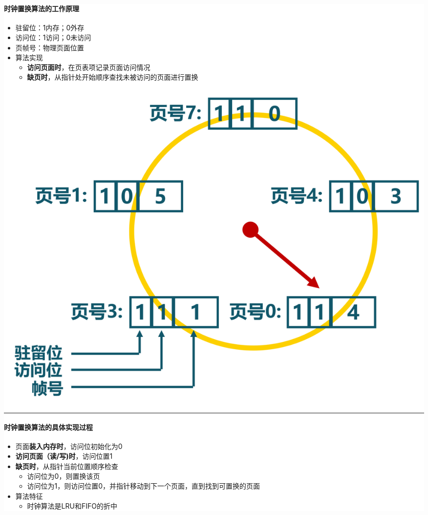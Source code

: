 
#### 时钟置换算法的工作原理
- 驻留位：1内存；0外存
- 访问位：1访问；0未访问
- 页帧号：物理页面位置
- 算法实现
  - **访问页面时**，在页表项记录页面访问情况
  - **缺页时**，从指针处开始顺序查找未被访问的页面进行置换

![bg right:54% 100%](figs/clock-demo.png)
  
---

#### 时钟置换算法的具体实现过程

- 页面**装入内存时**，访问位初始化为0
- **访问页面（读/写)时**，访问位置1
- **缺页时**，从指针当前位置顺序检查
  - 访问位为0，则置换该页
  - 访问位为1，则访问位置0，并指针移动到下一个页面，直到找到可置换的页面
- 算法特征
  - 时钟算法是LRU和FIFO的折中
